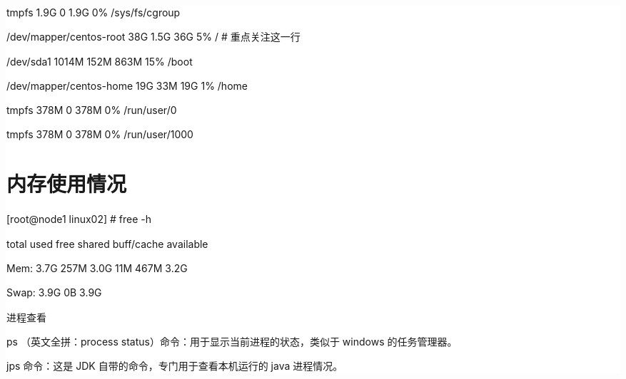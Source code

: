 tmpfs 1.9G 0 1.9G 0% /sys/fs/cgroup

/dev/mapper/centos-root 38G 1.5G 36G 5% / # 重点关注这一行

/dev/sda1 1014M 152M 863M 15% /boot

/dev/mapper/centos-home 19G 33M 19G 1% /home

tmpfs 378M 0 378M 0% /run/user/0

tmpfs 378M 0 378M 0% /run/user/1000

# 内存使用情况

[root@node1 linux02] # free -h

total used free shared buff/cache available

Mem: 3.7G 257M 3.0G 11M 467M 3.2G

Swap: 3.9G 0B 3.9G

进程查看

ps （英文全拼：process status）命令：用于显示当前进程的状态，类似于 windows 的任务管理器。

jps 命令：这是 JDK 自带的命令，专门用于查看本机运行的 java 进程情况。
